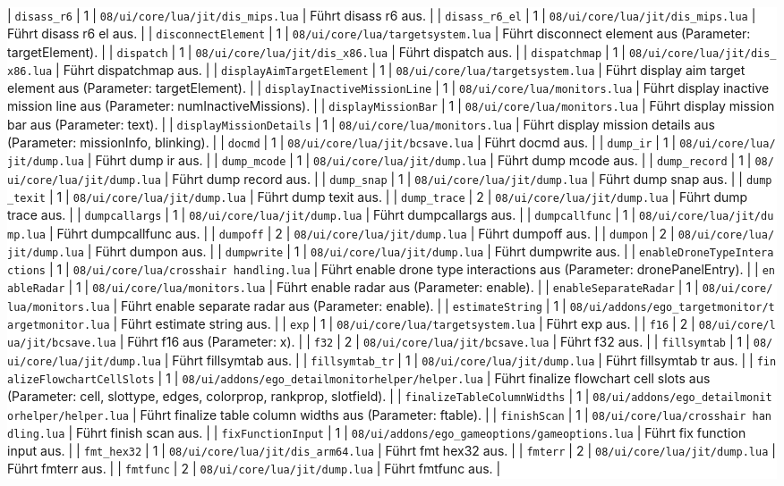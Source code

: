 | `disass_r6` | 1 | `08/ui/core/lua/jit/dis_mips.lua` | Führt disass r6 aus. |
| `disass_r6_el` | 1 | `08/ui/core/lua/jit/dis_mips.lua` | Führt disass r6 el aus. |
| `disconnectElement` | 1 | `08/ui/core/lua/targetsystem.lua` | Führt disconnect element aus (Parameter: targetElement). |
| `dispatch` | 1 | `08/ui/core/lua/jit/dis_x86.lua` | Führt dispatch aus. |
| `dispatchmap` | 1 | `08/ui/core/lua/jit/dis_x86.lua` | Führt dispatchmap aus. |
| `displayAimTargetElement` | 1 | `08/ui/core/lua/targetsystem.lua` | Führt display aim target element aus (Parameter: targetElement). |
| `displayInactiveMissionLine` | 1 | `08/ui/core/lua/monitors.lua` | Führt display inactive mission line aus (Parameter: numInactiveMissions). |
| `displayMissionBar` | 1 | `08/ui/core/lua/monitors.lua` | Führt display mission bar aus (Parameter: text). |
| `displayMissionDetails` | 1 | `08/ui/core/lua/monitors.lua` | Führt display mission details aus (Parameter: missionInfo, blinking). |
| `docmd` | 1 | `08/ui/core/lua/jit/bcsave.lua` | Führt docmd aus. |
| `dump_ir` | 1 | `08/ui/core/lua/jit/dump.lua` | Führt dump ir aus. |
| `dump_mcode` | 1 | `08/ui/core/lua/jit/dump.lua` | Führt dump mcode aus. |
| `dump_record` | 1 | `08/ui/core/lua/jit/dump.lua` | Führt dump record aus. |
| `dump_snap` | 1 | `08/ui/core/lua/jit/dump.lua` | Führt dump snap aus. |
| `dump_texit` | 1 | `08/ui/core/lua/jit/dump.lua` | Führt dump texit aus. |
| `dump_trace` | 2 | `08/ui/core/lua/jit/dump.lua` | Führt dump trace aus. |
| `dumpcallargs` | 1 | `08/ui/core/lua/jit/dump.lua` | Führt dumpcallargs aus. |
| `dumpcallfunc` | 1 | `08/ui/core/lua/jit/dump.lua` | Führt dumpcallfunc aus. |
| `dumpoff` | 2 | `08/ui/core/lua/jit/dump.lua` | Führt dumpoff aus. |
| `dumpon` | 2 | `08/ui/core/lua/jit/dump.lua` | Führt dumpon aus. |
| `dumpwrite` | 1 | `08/ui/core/lua/jit/dump.lua` | Führt dumpwrite aus. |
| `enableDroneTypeInteractions` | 1 | `08/ui/core/lua/crosshair handling.lua` | Führt enable drone type interactions aus (Parameter: dronePanelEntry). |
| `enableRadar` | 1 | `08/ui/core/lua/monitors.lua` | Führt enable radar aus (Parameter: enable). |
| `enableSeparateRadar` | 1 | `08/ui/core/lua/monitors.lua` | Führt enable separate radar aus (Parameter: enable). |
| `estimateString` | 1 | `08/ui/addons/ego_targetmonitor/targetmonitor.lua` | Führt estimate string aus. |
| `exp` | 1 | `08/ui/core/lua/targetsystem.lua` | Führt exp aus. |
| `f16` | 2 | `08/ui/core/lua/jit/bcsave.lua` | Führt f16 aus (Parameter: x). |
| `f32` | 2 | `08/ui/core/lua/jit/bcsave.lua` | Führt f32 aus. |
| `fillsymtab` | 1 | `08/ui/core/lua/jit/dump.lua` | Führt fillsymtab aus. |
| `fillsymtab_tr` | 1 | `08/ui/core/lua/jit/dump.lua` | Führt fillsymtab tr aus. |
| `finalizeFlowchartCellSlots` | 1 | `08/ui/addons/ego_detailmonitorhelper/helper.lua` | Führt finalize flowchart cell slots aus (Parameter: cell, slottype, edges, colorprop, rankprop, slotfield). |
| `finalizeTableColumnWidths` | 1 | `08/ui/addons/ego_detailmonitorhelper/helper.lua` | Führt finalize table column widths aus (Parameter: ftable). |
| `finishScan` | 1 | `08/ui/core/lua/crosshair handling.lua` | Führt finish scan aus. |
| `fixFunctionInput` | 1 | `08/ui/addons/ego_gameoptions/gameoptions.lua` | Führt fix function input aus. |
| `fmt_hex32` | 1 | `08/ui/core/lua/jit/dis_arm64.lua` | Führt fmt hex32 aus. |
| `fmterr` | 2 | `08/ui/core/lua/jit/dump.lua` | Führt fmterr aus. |
| `fmtfunc` | 2 | `08/ui/core/lua/jit/dump.lua` | Führt fmtfunc aus. |